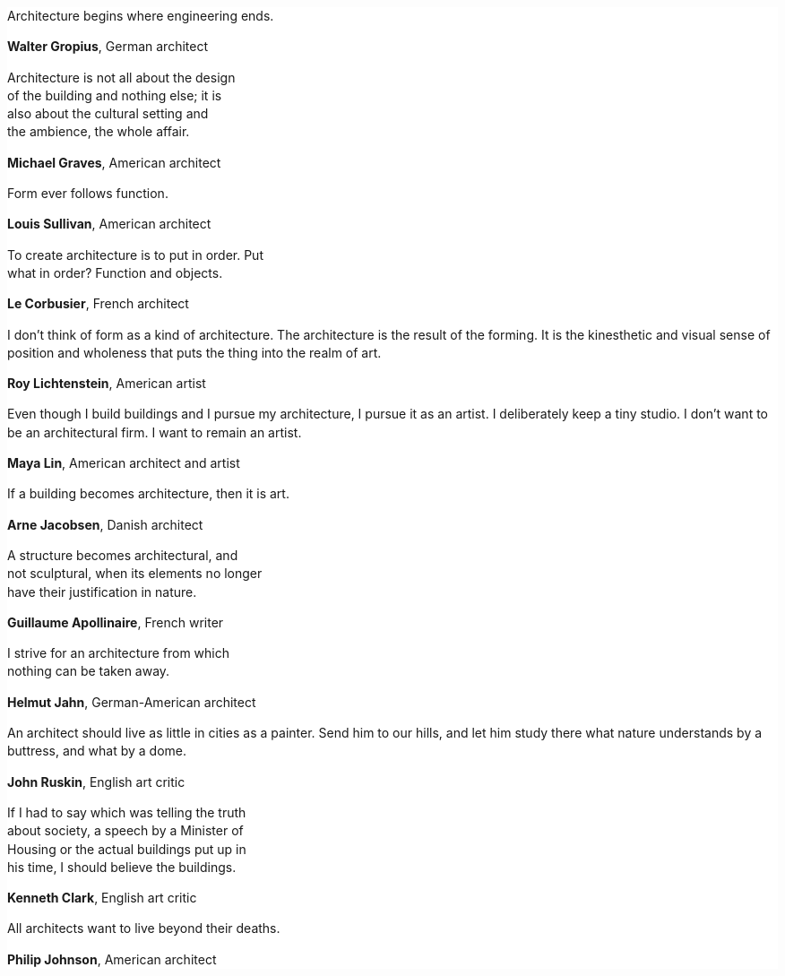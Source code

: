 Architecture begins where engineering ends.

**Walter Gropius**, German architect

Architecture is not all about the design  
of the building and nothing else; it is  
also about the cultural setting and  
the ambience, the whole affair.

**Michael Graves**, American architect

Form ever follows function.

**Louis Sullivan**, American architect

To create architecture is to put in order. Put  
what in order? Function and objects.

**Le Corbusier**, French architect

I don’t think of form as a kind of architecture. The architecture is the result of the forming. It is the kinesthetic and visual sense of position and wholeness that puts the thing into the realm of art.

**Roy Lichtenstein**, American artist

Even though I build buildings and I pursue my architecture, I pursue it as an artist. I deliberately keep a tiny studio. I don’t want to be an architectural firm. I want to remain an artist.

**Maya Lin**, American architect and artist

If a building becomes architecture, then it is art.

**Arne Jacobsen**, Danish architect

A structure becomes architectural, and  
not sculptural, when its elements no longer  
have their justification in nature.

**Guillaume Apollinaire**, French writer

I strive for an architecture from which  
nothing can be taken away.

**Helmut Jahn**, German-American architect

An architect should live as little in cities as a painter. Send him to our hills, and let him study there what nature understands by a buttress, and what by a dome.

**John Ruskin**, English art critic

If I had to say which was telling the truth  
about society, a speech by a Minister of  
Housing or the actual buildings put up in  
his time, I should believe the buildings.

**Kenneth Clark**, English art critic

All architects want to live beyond their deaths.

**Philip Johnson**, American architect
